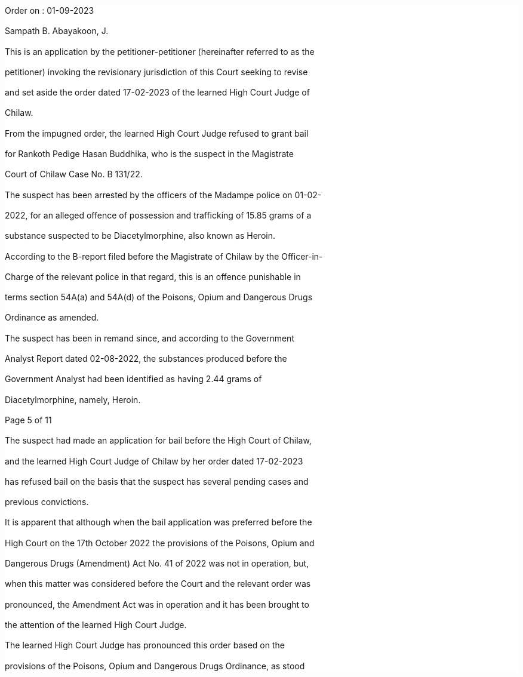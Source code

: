 Order on : 01-09-2023

Sampath B. Abayakoon, J.

This is an application by the petitioner-petitioner (hereinafter referred to as the

petitioner) invoking the revisionary jurisdiction of this Court seeking to revise

and set aside the order dated 17-02-2023 of the learned High Court Judge of

Chilaw.

From the impugned order, the learned High Court Judge refused to grant bail

for Rankoth Pedige Hasan Buddhika, who is the suspect in the Magistrate

Court of Chilaw Case No. B 131/22.

The suspect has been arrested by the officers of the Madampe police on 01-02-

2022, for an alleged offence of possession and trafficking of 15.85 grams of a

substance suspected to be Diacetylmorphine, also known as Heroin.

According to the B-report filed before the Magistrate of Chilaw by the Officer-in-

Charge of the relevant police in that regard, this is an offence punishable in

terms section 54A(a) and 54A(d) of the Poisons, Opium and Dangerous Drugs

Ordinance as amended.

The suspect has been in remand since, and according to the Government

Analyst Report dated 02-08-2022, the substances produced before the

Government Analyst had been identified as having 2.44 grams of

Diacetylmorphine, namely, Heroin.

Page 5 of 11

The suspect had made an application for bail before the High Court of Chilaw,

and the learned High Court Judge of Chilaw by her order dated 17-02-2023

has refused bail on the basis that the suspect has several pending cases and

previous convictions.

It is apparent that although when the bail application was preferred before the

High Court on the 17th October 2022 the provisions of the Poisons, Opium and

Dangerous Drugs (Amendment) Act No. 41 of 2022 was not in operation, but,

when this matter was considered before the Court and the relevant order was

pronounced, the Amendment Act was in operation and it has been brought to

the attention of the learned High Court Judge.

The learned High Court Judge has pronounced this order based on the

provisions of the Poisons, Opium and Dangerous Drugs Ordinance, as stood
